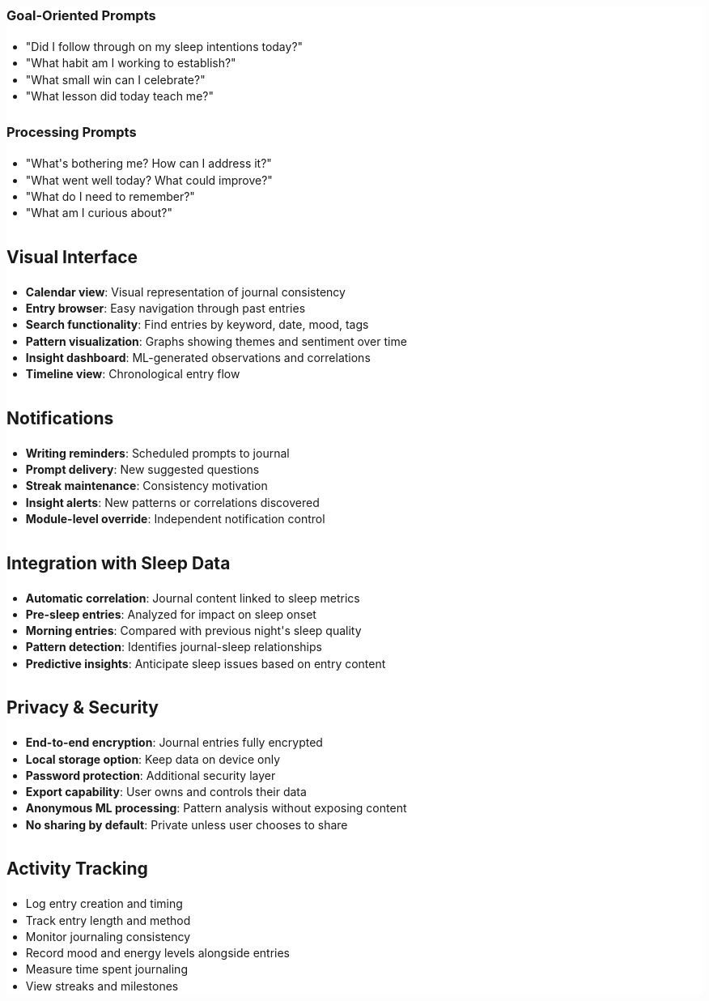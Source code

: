 ### Goal-Oriented Prompts
- "Did I follow through on my sleep intentions today?"
- "What habit am I working to establish?"
- "What small win can I celebrate?"
- "What lesson did today teach me?"

### Processing Prompts
- "What's bothering me? How can I address it?"
- "What went well today? What could improve?"
- "What do I need to remember?"
- "What am I curious about?"

## Visual Interface
- **Calendar view**: Visual representation of journal consistency
- **Entry browser**: Easy navigation through past entries
- **Search functionality**: Find entries by keyword, date, mood, tags
- **Pattern visualization**: Graphs showing themes and sentiment over time
- **Insight dashboard**: ML-generated observations and correlations
- **Timeline view**: Chronological entry flow

## Notifications
- **Writing reminders**: Scheduled prompts to journal
- **Prompt delivery**: New suggested questions
- **Streak maintenance**: Consistency motivation
- **Insight alerts**: New patterns or correlations discovered
- **Module-level override**: Independent notification control

## Integration with Sleep Data
- **Automatic correlation**: Journal content linked to sleep metrics
- **Pre-sleep entries**: Analyzed for impact on sleep onset
- **Morning entries**: Compared with previous night's sleep quality
- **Pattern detection**: Identifies journal-sleep relationships
- **Predictive insights**: Anticipate sleep issues based on entry content

## Privacy & Security
- **End-to-end encryption**: Journal entries fully encrypted
- **Local storage option**: Keep data on device only
- **Password protection**: Additional security layer
- **Export capability**: User owns and controls their data
- **Anonymous ML processing**: Pattern analysis without exposing content
- **No sharing by default**: Private unless user chooses to share

## Activity Tracking
- Log entry creation and timing
- Track entry length and method
- Monitor journaling consistency
- Record mood and energy levels alongside entries
- Measure time spent journaling
- View streaks and milestones
